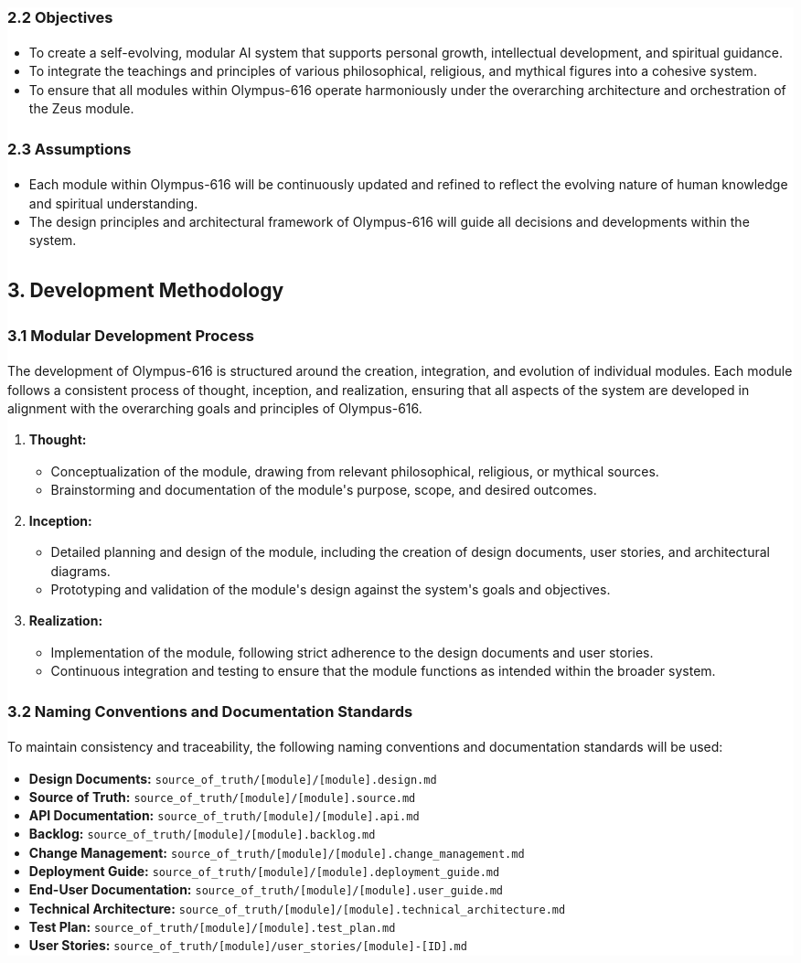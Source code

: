### 2.2 Objectives
- To create a self-evolving, modular AI system that supports personal growth, intellectual development, and spiritual guidance.
- To integrate the teachings and principles of various philosophical, religious, and mythical figures into a cohesive system.
- To ensure that all modules within Olympus-616 operate harmoniously under the overarching architecture and orchestration of the Zeus module.

### 2.3 Assumptions
- Each module within Olympus-616 will be continuously updated and refined to reflect the evolving nature of human knowledge and spiritual understanding.
- The design principles and architectural framework of Olympus-616 will guide all decisions and developments within the system.

## 3. Development Methodology
### 3.1 Modular Development Process
The development of Olympus-616 is structured around the creation, integration, and evolution of individual modules. Each module follows a consistent process of thought, inception, and realization, ensuring that all aspects of the system are developed in alignment with the overarching goals and principles of Olympus-616.

1. **Thought:**
   - Conceptualization of the module, drawing from relevant philosophical, religious, or mythical sources.
   - Brainstorming and documentation of the module's purpose, scope, and desired outcomes.

2. **Inception:**
   - Detailed planning and design of the module, including the creation of design documents, user stories, and architectural diagrams.
   - Prototyping and validation of the module's design against the system's goals and objectives.

3. **Realization:**
   - Implementation of the module, following strict adherence to the design documents and user stories.
   - Continuous integration and testing to ensure that the module functions as intended within the broader system.

### 3.2 Naming Conventions and Documentation Standards
To maintain consistency and traceability, the following naming conventions and documentation standards will be used:

- **Design Documents:** `source_of_truth/[module]/[module].design.md`
- **Source of Truth:** `source_of_truth/[module]/[module].source.md`
- **API Documentation:** `source_of_truth/[module]/[module].api.md`
- **Backlog:** `source_of_truth/[module]/[module].backlog.md`
- **Change Management:** `source_of_truth/[module]/[module].change_management.md`
- **Deployment Guide:** `source_of_truth/[module]/[module].deployment_guide.md`
- **End-User Documentation:** `source_of_truth/[module]/[module].user_guide.md`
- **Technical Architecture:** `source_of_truth/[module]/[module].technical_architecture.md`
- **Test Plan:** `source_of_truth/[module]/[module].test_plan.md`
- **User Stories:** `source_of_truth/[module]/user_stories/[module]-[ID].md`
